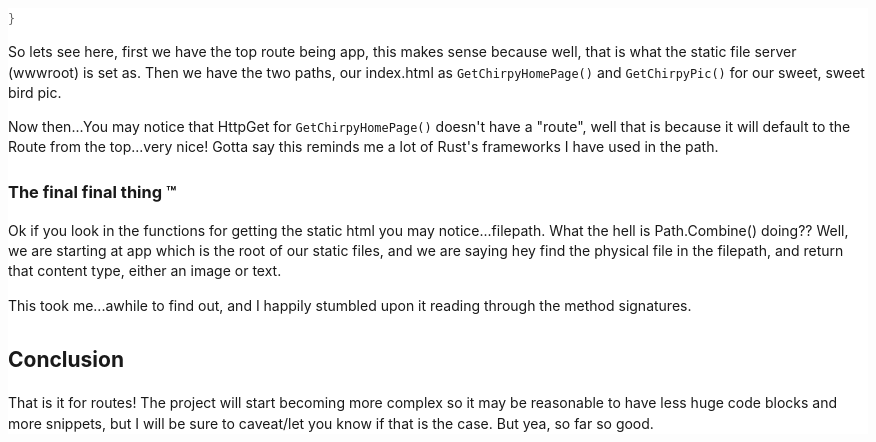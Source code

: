 ```cs
}
```

So lets see here, first we have the top route being app, this makes sense because well, that is what the static file server (wwwroot) is set as. Then we have the two paths, our index.html as `GetChirpyHomePage()` and `GetChirpyPic()` for our sweet, sweet bird pic. 

Now then...You may notice that HttpGet for `GetChirpyHomePage()` doesn't have a "route", well that is because it will default to the Route from the top...very nice! Gotta say this reminds me a lot of Rust's frameworks I have used in the path.

### The final final thing :tm:
Ok if you look in the functions for getting the static html you may notice...filepath. What the hell is Path.Combine() doing?? Well, we are starting at app which is the root of our static files, and we are saying hey find the physical file in the filepath, and return that content type, either an image or text. 

This took me...awhile to find out, and I happily stumbled upon it reading through the method signatures.

## Conclusion
That is it for routes! The project will start becoming more complex so it may be reasonable to have less huge code blocks and more snippets, but I will be sure to caveat/let you know if that is the case. But yea, so far so good.


